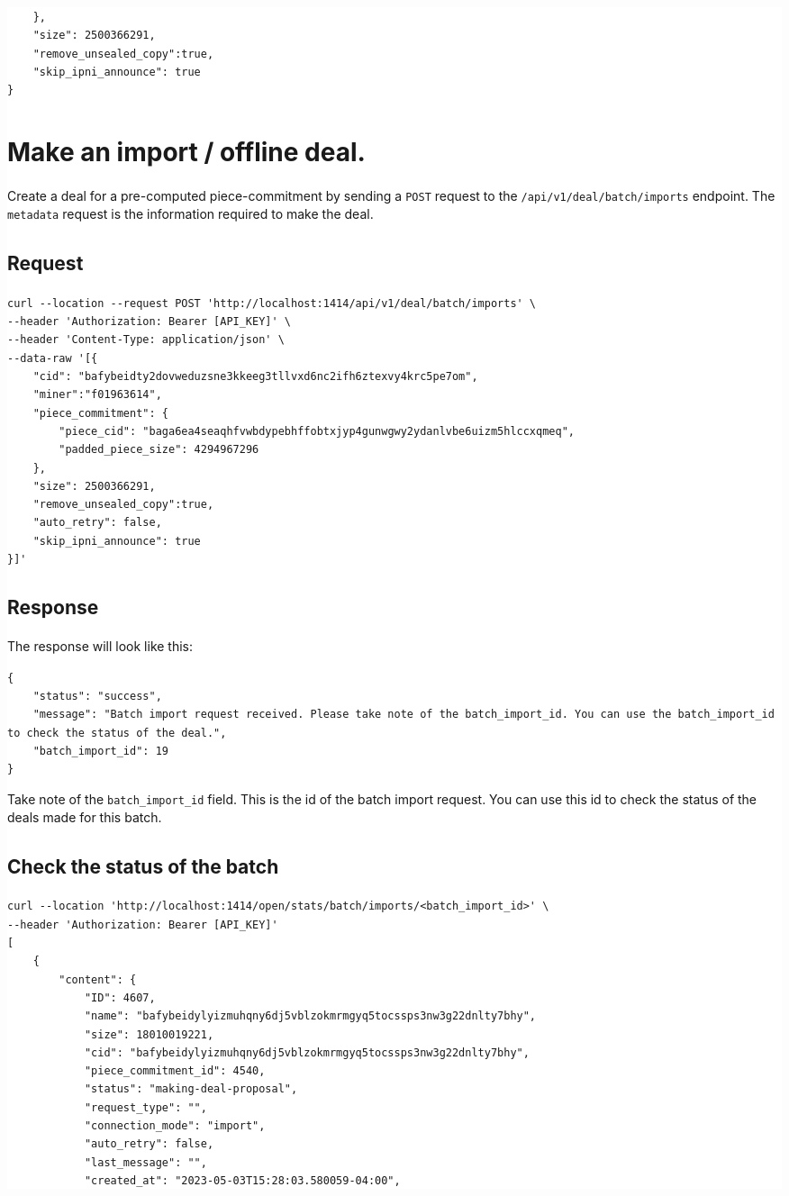 ```
    },
    "size": 2500366291,
    "remove_unsealed_copy":true, 
    "skip_ipni_announce": true
}
```

# Make an import / offline deal.
Create a deal for a pre-computed piece-commitment by sending a `POST` request to the `/api/v1/deal/batch/imports` endpoint. The `metadata` request is the information required to make the deal.
## Request
```
curl --location --request POST 'http://localhost:1414/api/v1/deal/batch/imports' \
--header 'Authorization: Bearer [API_KEY]' \
--header 'Content-Type: application/json' \
--data-raw '[{
    "cid": "bafybeidty2dovweduzsne3kkeeg3tllvxd6nc2ifh6ztexvy4krc5pe7om",
    "miner":"f01963614",
    "piece_commitment": {
        "piece_cid": "baga6ea4seaqhfvwbdypebhffobtxjyp4gunwgwy2ydanlvbe6uizm5hlccxqmeq",
        "padded_piece_size": 4294967296
    },
    "size": 2500366291,
    "remove_unsealed_copy":true, 
    "auto_retry": false,
    "skip_ipni_announce": true
}]'
```

## Response
The response will look like this:
```
{
    "status": "success",
    "message": "Batch import request received. Please take note of the batch_import_id. You can use the batch_import_id to check the status of the deal.",
    "batch_import_id": 19
}
```
Take note of the `batch_import_id` field. This is the id of the batch import request. You can use this id to check the status of the deals made for this batch.

## Check the status of the batch
```
curl --location 'http://localhost:1414/open/stats/batch/imports/<batch_import_id>' \
--header 'Authorization: Bearer [API_KEY]'
[
    {
        "content": {
            "ID": 4607,
            "name": "bafybeidylyizmuhqny6dj5vblzokmrmgyq5tocssps3nw3g22dnlty7bhy",
            "size": 18010019221,
            "cid": "bafybeidylyizmuhqny6dj5vblzokmrmgyq5tocssps3nw3g22dnlty7bhy",
            "piece_commitment_id": 4540,
            "status": "making-deal-proposal",
            "request_type": "",
            "connection_mode": "import",
            "auto_retry": false,
            "last_message": "",
            "created_at": "2023-05-03T15:28:03.580059-04:00",
```